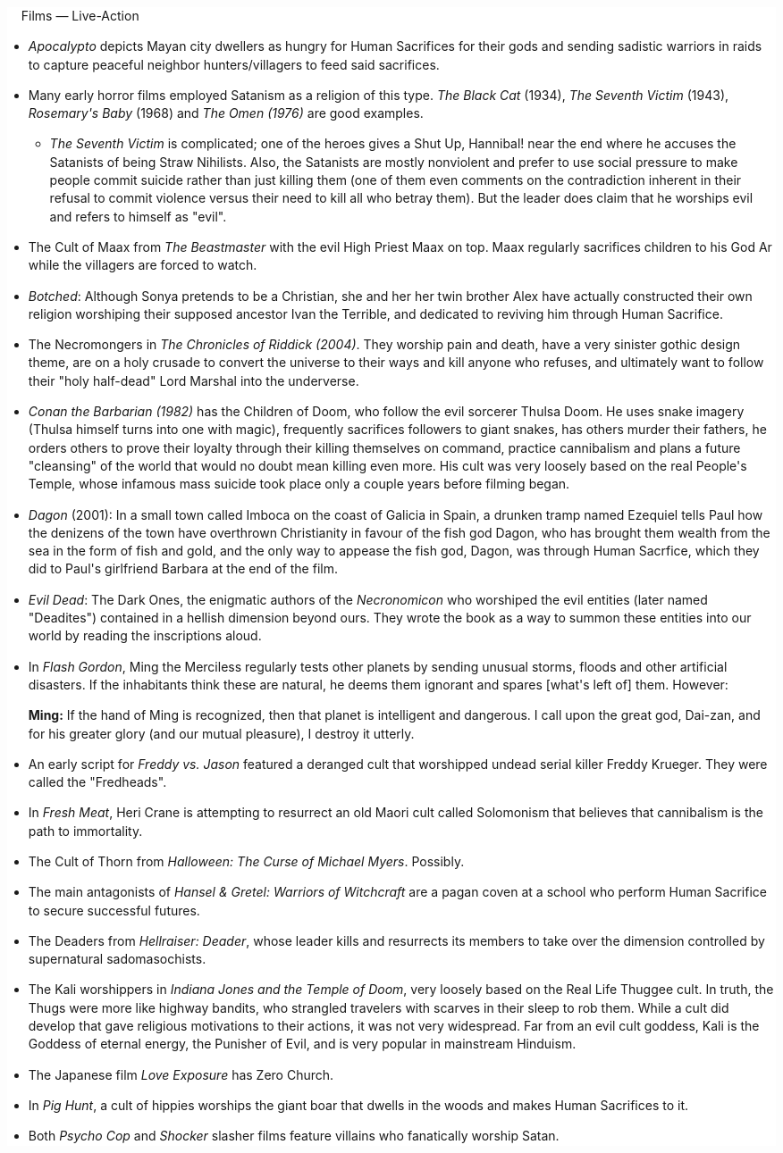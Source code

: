    Films — Live-Action 

-   _Apocalypto_ depicts Mayan city dwellers as hungry for Human Sacrifices for their gods and sending sadistic warriors in raids to capture peaceful neighbor hunters/villagers to feed said sacrifices.
-   Many early horror films employed Satanism as a religion of this type. _The Black Cat_ (1934), _The Seventh Victim_ (1943), _Rosemary's Baby_ (1968) and _The Omen (1976)_ are good examples.
    -   _The Seventh Victim_ is complicated; one of the heroes gives a Shut Up, Hannibal! near the end where he accuses the Satanists of being Straw Nihilists. Also, the Satanists are mostly nonviolent and prefer to use social pressure to make people commit suicide rather than just killing them (one of them even comments on the contradiction inherent in their refusal to commit violence versus their need to kill all who betray them). But the leader does claim that he worships evil and refers to himself as "evil".
-   The Cult of Maax from _The Beastmaster_ with the evil High Priest Maax on top. Maax regularly sacrifices children to his God Ar while the villagers are forced to watch.
-   _Botched_: Although Sonya pretends to be a Christian, she and her her twin brother Alex have actually constructed their own religion worshiping their supposed ancestor Ivan the Terrible, and dedicated to reviving him through Human Sacrifice.
-   The Necromongers in _The Chronicles of Riddick (2004)_. They worship pain and death, have a very sinister gothic design theme, are on a holy crusade to convert the universe to their ways and kill anyone who refuses, and ultimately want to follow their "holy half-dead" Lord Marshal into the underverse.
-   _Conan the Barbarian (1982)_ has the Children of Doom, who follow the evil sorcerer Thulsa Doom. He uses snake imagery (Thulsa himself turns into one with magic), frequently sacrifices followers to giant snakes, has others murder their fathers, he orders others to prove their loyalty through their killing themselves on command, practice cannibalism and plans a future "cleansing" of the world that would no doubt mean killing even more. His cult was very loosely based on the real People's Temple, whose infamous mass suicide took place only a couple years before filming began.
-   _Dagon_ (2001): In a small town called Imboca on the coast of Galicia in Spain, a drunken tramp named Ezequiel tells Paul how the denizens of the town have overthrown Christianity in favour of the fish god Dagon, who has brought them wealth from the sea in the form of fish and gold, and the only way to appease the fish god, Dagon, was through Human Sacrfice, which they did to Paul's girlfriend Barbara at the end of the film.
-   _Evil Dead_: The Dark Ones, the enigmatic authors of the _Necronomicon_ who worshiped the evil entities (later named "Deadites") contained in a hellish dimension beyond ours. They wrote the book as a way to summon these entities into our world by reading the inscriptions aloud.
-   In _Flash Gordon_, Ming the Merciless regularly tests other planets by sending unusual storms, floods and other artificial disasters. If the inhabitants think these are natural, he deems them ignorant and spares \[what's left of\] them. However:
    
    **Ming:** If the hand of Ming is recognized, then that planet is intelligent and dangerous. I call upon the great god, Dai-zan, and for his greater glory (and our mutual pleasure), I destroy it utterly.
    
-   An early script for _Freddy vs. Jason_ featured a deranged cult that worshipped undead serial killer Freddy Krueger. They were called the "Fredheads".
-   In _Fresh Meat_, Heri Crane is attempting to resurrect an old Maori cult called Solomonism that believes that cannibalism is the path to immortality.
-   The Cult of Thorn from _Halloween: The Curse of Michael Myers_. Possibly.
-   The main antagonists of _Hansel & Gretel: Warriors of Witchcraft_ are a pagan coven at a school who perform Human Sacrifice to secure successful futures.
-   The Deaders from _Hellraiser: Deader_, whose leader kills and resurrects its members to take over the dimension controlled by supernatural sadomasochists.
-   The Kali worshippers in _Indiana Jones and the Temple of Doom_, very loosely based on the Real Life Thuggee cult. In truth, the Thugs were more like highway bandits, who strangled travelers with scarves in their sleep to rob them. While a cult did develop that gave religious motivations to their actions, it was not very widespread. Far from an evil cult goddess, Kali is the Goddess of eternal energy, the Punisher of Evil, and is very popular in mainstream Hinduism.
-   The Japanese film _Love Exposure_ has Zero Church.
-   In _Pig Hunt_, a cult of hippies worships the giant boar that dwells in the woods and makes Human Sacrifices to it.
-   Both _Psycho Cop_ and _Shocker_ slasher films feature villains who fanatically worship Satan.